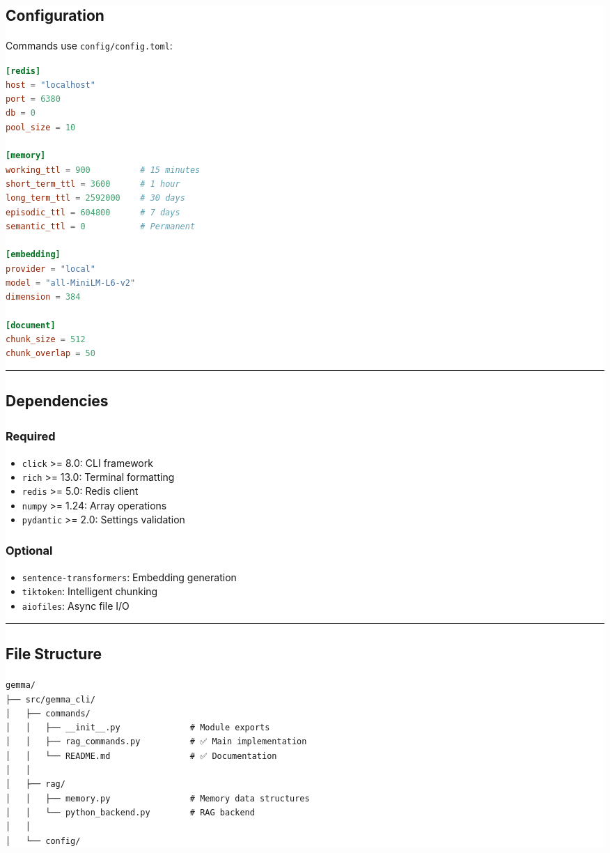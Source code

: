 
## Configuration

Commands use `config/config.toml`:

```toml
[redis]
host = "localhost"
port = 6380
db = 0
pool_size = 10

[memory]
working_ttl = 900          # 15 minutes
short_term_ttl = 3600      # 1 hour
long_term_ttl = 2592000    # 30 days
episodic_ttl = 604800      # 7 days
semantic_ttl = 0           # Permanent

[embedding]
provider = "local"
model = "all-MiniLM-L6-v2"
dimension = 384

[document]
chunk_size = 512
chunk_overlap = 50
```

---

## Dependencies

### Required

- `click` >= 8.0: CLI framework
- `rich` >= 13.0: Terminal formatting
- `redis` >= 5.0: Redis client
- `numpy` >= 1.24: Array operations
- `pydantic` >= 2.0: Settings validation

### Optional

- `sentence-transformers`: Embedding generation
- `tiktoken`: Intelligent chunking
- `aiofiles`: Async file I/O

---

## File Structure

```
gemma/
├── src/gemma_cli/
│   ├── commands/
│   │   ├── __init__.py              # Module exports
│   │   ├── rag_commands.py          # ✅ Main implementation
│   │   └── README.md                # ✅ Documentation
│   │
│   ├── rag/
│   │   ├── memory.py                # Memory data structures
│   │   └── python_backend.py        # RAG backend
│   │
│   └── config/
```